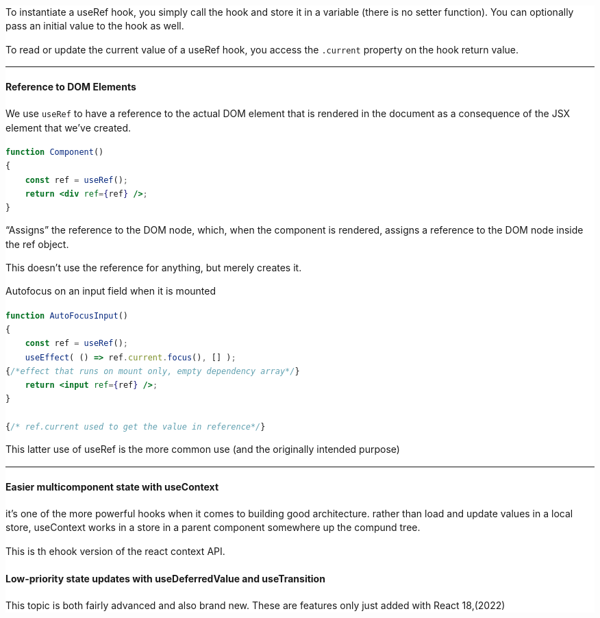 To instantiate a useRef hook, you simply call the hook and store it in a variable (there is no setter function). You can optionally pass an initial value to the hook as well.

To read or update the current value of a useRef hook, you access the `.current` property on the hook return value.


____

#### Reference to DOM Elements

We use `useRef` to have a reference to the actual DOM element that is rendered in the document as a consequence of the JSX element that we’ve created.

```jsx
function Component()
{
	const ref = useRef();
	return <div ref={ref} />;
}
```

“Assigns” the reference to the DOM node, which, when the component is rendered, assigns a reference to the DOM node inside the ref object.

This doesn’t use the reference for anything, but merely creates it.

Autofocus on an input field when it is mounted
```jsx
function AutoFocusInput()
{
	const ref = useRef();
	useEffect( () => ref.current.focus(), [] );
{/*effect that runs on mount only, empty dependency array*/}
	return <input ref={ref} />;
}

{/* ref.current used to get the value in reference*/}
```

This latter use of useRef is the more common use (and the originally intended purpose)

___

#### Easier multicomponent state with useContext

it’s one of the more powerful hooks when it comes to building good architecture. rather
than load and update values in a local store, useContext works in a store in a parent component somewhere up the compund tree.

This is th ehook version of the react context API.


#### Low-priority state updates with useDeferredValue and useTransition

This topic is both fairly advanced and also brand new. These are features only just added with React 18,(2022)
